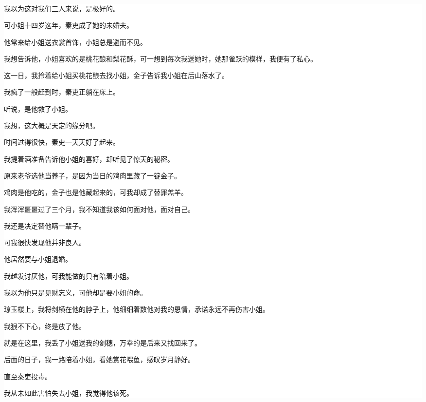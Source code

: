 
我以为这对我们三人来说，是极好的。


可小姐十四岁这年，秦吏成了她的未婚夫。


他常来给小姐送衣裳首饰，小姐总是避而不见。


我想告诉他，小姐喜欢的是桃花酿和梨花酥，可一想到每次我送她时，她那雀跃的模样，我便有了私心。


这一日，我拎着给小姐买桃花酿去找小姐，金子告诉我小姐在后山落水了。


我疯了一般赶到时，秦吏正躺在床上。


听说，是他救了小姐。


我想，这大概是天定的缘分吧。


时间过得很快，秦吏一天天好了起来。


我提着酒准备告诉他小姐的喜好，却听见了惊天的秘密。


原来老爷选他当养子，是因为当日的鸡肉里藏了一锭金子。


鸡肉是他吃的，金子也是他藏起来的，可我却成了替罪羔羊。


我浑浑噩噩过了三个月，我不知道我该如何面对他，面对自己。


我还是决定替他瞒一辈子。


可我很快发现他并非良人。


他居然要与小姐退婚。


我越发讨厌他，可我能做的只有陪着小姐。


我以为他只是见财忘义，可他却是要小姐的命。


琼玉楼上，我将剑横在他的脖子上，他细细着数他对我的恩情，承诺永远不再伤害小姐。


我狠不下心，终是放了他。


就是在这里，我丢了小姐送我的剑穗，万幸的是后来又找回来了。


后面的日子，我一路陪着小姐，看她赏花喂鱼，感叹岁月静好。


直至秦吏投毒。


我从未如此害怕失去小姐，我觉得他该死。


